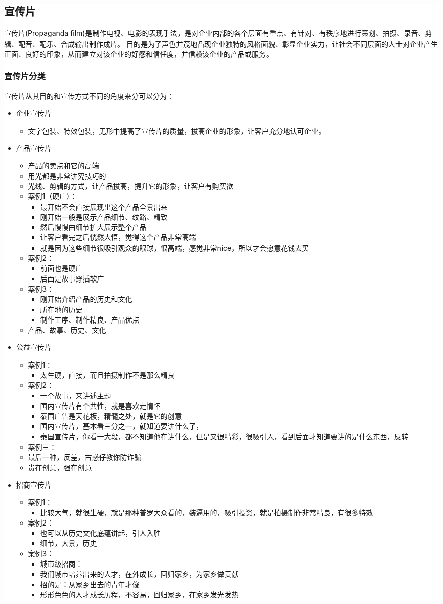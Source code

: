 ## 宣传片

宣传片(Propaganda film)是制作电视、电影的表现手法，是对企业内部的各个层面有重点、有针对、有秩序地进行策划、拍摄、录音、剪辑、配音、配乐、合成输出制作成片。
目的是为了声色并茂地凸现企业独特的风格面貌、彰显企业实力，让社会不同层面的人士对企业产生正面、良好的印象，从而建立对该企业的好感和信任度，并信赖该企业的产品或服务。

### 宣传片分类

宣传片从其目的和宣传方式不同的角度来分可以分为：
- 企业宣传片
  - 文字包装、特效包装，无形中提高了宣传片的质量，拔高企业的形象，让客户充分地认可企业。

- 产品宣传片
  - 产品的卖点和它的高端
  - 用光都是非常讲究技巧的
  - 光线、剪辑的方式，让产品拔高，提升它的形象，让客户有购买欲
  - 案例1（硬广）：
    - 最开始不会直接展现出这个产品全景出来
    - 刚开始一般是展示产品细节、纹路、精致
    - 然后慢慢由细节扩大展示整个产品
    - 让客户看完之后恍然大悟，觉得这个产品非常高端
    - 就是因为这些细节很吸引观众的眼球，很高端，感觉非常nice，所以才会愿意花钱去买
  - 案例2：
    - 前面也是硬广
    - 后面是故事穿插软广
  - 案例3：
    - 刚开始介绍产品的历史和文化
    - 所在地的历史
    - 制作工序、制作精良、产品优点
  - 产品、故事、历史、文化

- 公益宣传片
  - 案例1：
    - 太生硬，直接，而且拍摄制作不是那么精良
  - 案例2：
    - 一个故事，来讲述主题
    - 国内宣传片有个共性，就是喜欢走情怀
    - 泰国广告是天花板，精髓之处，就是它的创意
    - 国内宣传片，基本看三分之一，就知道要讲什么了，
    - 泰国宣传片，你看一大段，都不知道他在讲什么，但是又很精彩，很吸引人，看到后面才知道要讲的是什么东西，反转
  - 案例三：
  - 最后一种，反差，古惑仔教你防诈骗
  - 贵在创意，强在创意

- 招商宣传片
  - 案例1：
    - 比较大气，就很生硬，就是那种普罗大众看的，装逼用的，吸引投资，就是拍摄制作非常精良，有很多特效
  - 案例2：
    - 也可以从历史文化底蕴讲起，引人入胜
    - 细节，大景，历史
  - 案例3：
    - 城市级招商：
    - 我们城市培养出来的人才，在外成长，回归家乡，为家乡做贡献
    - 招的是：从家乡出去的青年才俊
    - 形形色色的人才成长历程，不容易，回归家乡，在家乡发光发热
